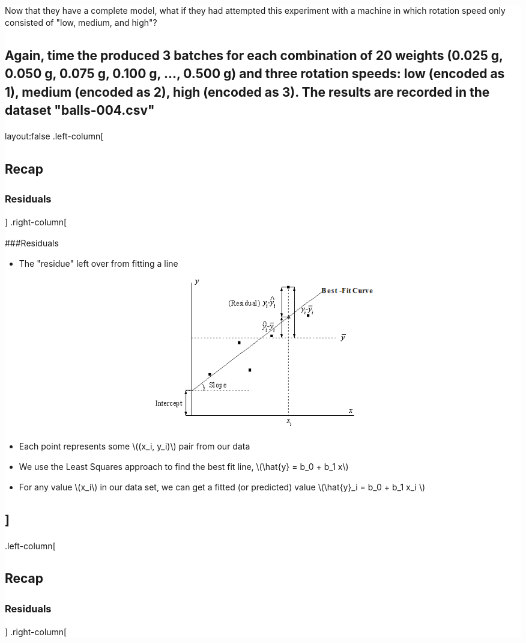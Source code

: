 Now that they have a complete model, what if they had attempted this experiment with a machine in which rotation speed only consisted of "low, medium, and high"?

Again, time the produced 3 batches for each combination of 20 weights 
(0.025 g, 0.050 g, 0.075 g, 0.100 g, ..., 0.500 g)
and three rotation speeds: low (encoded as 1), medium (encoded as 2), high (encoded as 3).
The results are recorded in the dataset "balls-004.csv"
---
layout:false
.left-column[
## Recap
### Residuals
]
.right-column[

###Residuals

-  The "residue" left over from fitting a line

<center>
   <img src="residual_plpt.gif" alt="dmc logo" height="250"> 
</center>

-  Each point represents some \\((x_i, y_i)\\) pair from our data

-  We use the Least Squares approach to find the best fit line, \\(\hat{y} = b_0 + b_1 x\\)

-  For any value \\(x_i\\) in our data set, we can get a fitted (or predicted) value \\(\hat{y}_i = b_0 + b_1 x_i \\)

]
---
.left-column[
## Recap
### Residuals
]
.right-column[
